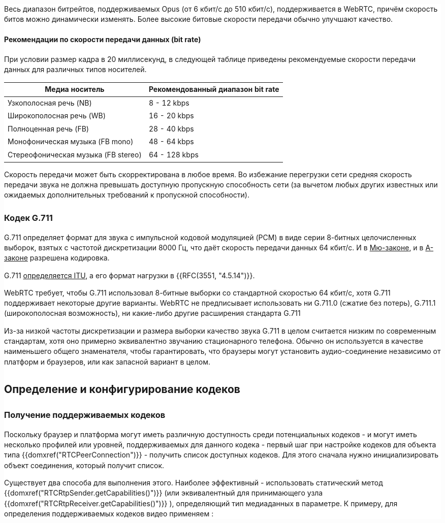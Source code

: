 Весь диапазон битрейтов, поддерживаемых Opus (от 6 кбит/с до 510 кбит/с), поддерживается в WebRTC, причём скорость битов можно динамически изменять. Более высокие битовые скорости передачи обычно улучшают качество.

#### Рекомендации по скорости передачи данных (bit rate)

При условии размер кадра в 20 миллисекунд, в следующей таблице приведены рекомендуемые скорости передачи данных для различных типов носителей.

| Медиа носитель                      | Рекомендованный диапазон bit rate |
| ----------------------------------- | --------------------------------- |
| Узкополосная речь (NB)              | 8 - 12 kbps                       |
| Широкополосная речь (WB)            | 16 - 20 kbps                      |
| Полноценная речь (FB)               | 28 - 40 kbps                      |
| Монофоническая музыка (FB mono)     | 48 - 64 kbps                      |
| Стереофоническая музыка (FB stereo) | 64 - 128 kbps                     |

Скорость передачи может быть скорректирована в любое время. Во избежание перегрузки сети средняя скорость передачи звука не должна превышать доступную пропускную способность сети (за вычетом любых других известных или ожидаемых дополнительных требований к пропускной способности).

### Кодек G.711

G.711 определяет формат для звука с импульсной кодовой модуляцией (PCM) в виде серии 8-битных целочисленных выборок, взятых с частотой дискретизации 8000 Гц, что даёт скорость передачи данных 64 кбит/с. И в [Мю-законе](https://ru.wikipedia.org/wiki/%D0%9C%D1%8E-%D0%B7%D0%B0%D0%BA%D0%BE%D0%BD), и в [A-законе](https://ru.wikipedia.org/wiki/A-%D0%B7%D0%B0%D0%BA%D0%BE%D0%BD) разрешена кодировка.

G.711 [определяется ITU](https://www.itu.int/rec/T-REC-G.711-198811-I/en), а его формат нагрузки в {{RFC(3551, "4.5.14")}}.

WebRTC требует, чтобы G.711 использовал 8-битные выборки со стандартной скоростью 64 кбит/с, хотя G.711 поддерживает некоторые другие варианты. WebRTC не предписывает использовать ни G.711.0 (сжатие без потерь), G.711.1 (широкополосная возможность), ни какие-либо другие расширения стандарта G.711

Из-за низкой частоты дискретизации и размера выборки качество звука G.711 в целом считается низким по современным стандартам, хотя оно примерно эквивалентно звучанию стационарного телефона. Обычно он используется в качестве наименьшего общего знаменателя, чтобы гарантировать, что браузеры могут установить аудио-соединение независимо от платформ и браузеров, или как запасной вариант в целом.

## Определение и конфигурирование кодеков

### Получение поддерживаемых кодеков

Поскольку браузер и платформа могут иметь различную доступность среди потенциальных кодеков - и могут иметь несколько профилей или уровней, поддерживаемых для данного кодека - первый шаг при настройке кодеков для объекта типа {{domxref("RTCPeerConnection")}} - получить список доступных кодеков. Для этого сначала нужно инициализировать объект соединения, который получит список.

Существует два способа для выполнения этого. Наиболее эффективный - использовать статический метод {{domxref("RTCRtpSender.getCapabilities()")}} (или эквивалентный для принимающего узла {{domxref("RTCRtpReceiver.getCapabilities()")}} ), определяющий тип медиаданных в параметре. К примеру, для определения поддерживаемых кодеков видео применяем :
